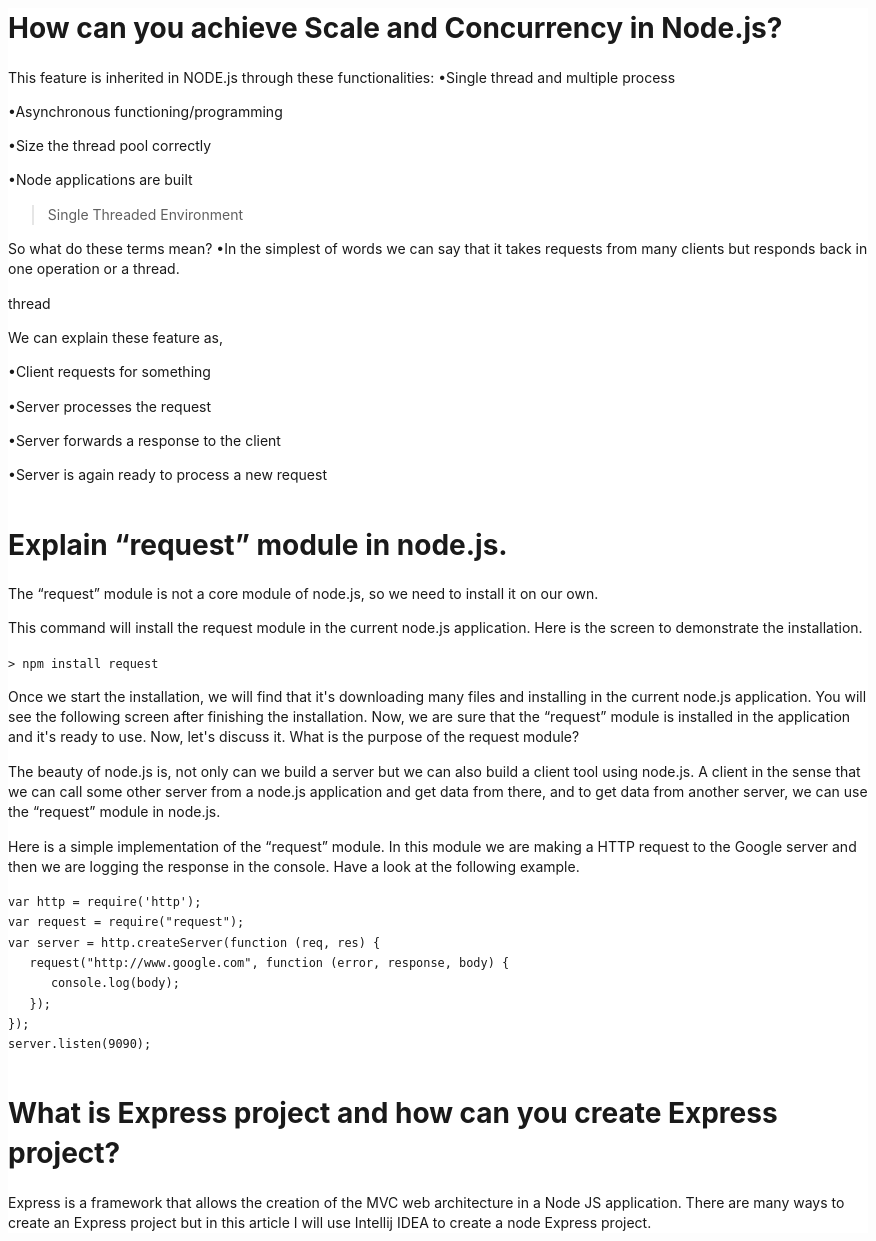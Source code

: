 # How can you achieve Scale and Concurrency in Node.js?

This feature is inherited in NODE.js through these functionalities:
•Single thread and multiple process

•Asynchronous functioning/programming

•Size the thread pool correctly

•Node applications are built

> Single Threaded Environment

 So what do these terms mean?
•In the simplest of words we can say that it takes requests from many clients but responds back in one operation or a thread.

thread

We can explain these feature as,

•Client requests for something

•Server processes the request

•Server forwards a response to the client

•Server is again ready to process a new request
 
 # Explain “request” module in node.js.

The “request” module is not a core module of node.js, so we need to install it on our own.

 This command will install the request module in the current node.js application. Here is the screen to demonstrate the installation.
```
> npm install request
```
 Once we start the installation, we will find that it's downloading many files and installing in the current node.js application. You will see the following screen after finishing the installation.
 Now, we are sure that the “request” module is installed in the application and it's ready to use. Now, let's discuss it. What is the purpose of the request module? 

 The beauty of node.js is, not only can we build a server but we can also build a client tool using node.js. A client in the sense that we can call some other server from a node.js application and get data from there, and to get data from another server, we can use the “request” module in node.js. 

 Here is a simple implementation of the “request” module. In this module we are making a HTTP request to the Google server and then we are logging the response in the console. Have a look at the following example.
```
var http = require('http');  
var request = require("request");  
var server = http.createServer(function (req, res) {  
   request("http://www.google.com", function (error, response, body) {  
      console.log(body);  
   });  
});  
server.listen(9090);   

```
# What is Express project and how can you create Express project?
Express is a framework that allows the creation of the MVC web architecture in a Node JS application. There are many ways to create an Express project but in this article I will use Intellij IDEA to create a node Express project.
